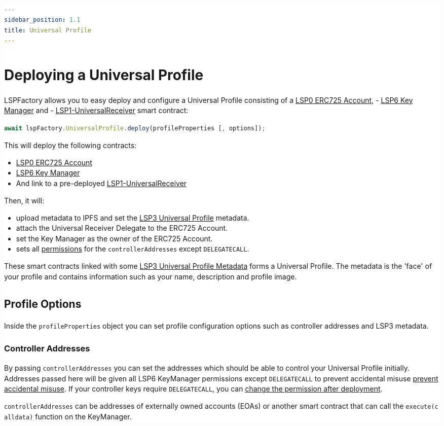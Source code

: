 ```yaml
---
sidebar_position: 1.1
title: Universal Profile
---
```


# Deploying a Universal Profile

LSPFactory allows you to easy deploy and configure a Universal Profile consisting of a [LSP0 ERC725 Account](../../../standards/universal-profile/lsp0-erc725account), - [LSP6 Key Manager](../../../standards/universal-profile/lsp6-key-manager) and - [LSP1-UniversalReceiver](../../../standards/generic-standards/02-lsp1-universal-receiver.md) smart contract:

```javascript
await lspFactory.UniversalProfile.deploy(profileProperties [, options]);
```

This will deploy the following contracts:

- [LSP0 ERC725 Account](../../../standards/universal-profile/lsp0-erc725account)
- [LSP6 Key Manager](../../../standards/universal-profile/lsp6-key-manager)
- And link to a pre-deployed [LSP1-UniversalReceiver](../../../standards/generic-standards/02-lsp1-universal-receiver.md)

Then, it will:

- upload metadata to IPFS and set the [LSP3 Universal Profile](../../../standards/universal-profile/lsp3-universal-profile-metadata) metadata.
- attach the Universal Receiver Delegate to the ERC725 Account.
- set the Key Manager as the owner of the ERC725 Account.
- sets all [permissions](../../../standards/universal-profile/lsp6-key-manager#-types-of-permissions) for the `controllerAddresses` except `DELEGATECALL`.

These smart contracts linked with some [LSP3 Universal Profile Metadata](../../../standards/universal-profile/lsp3-universal-profile-metadata) forms a Universal Profile. The metadata is the 'face' of your profile and contains information such as your name, description and profile image.

## Profile Options

Inside the `profileProperties` object you can set profile configuration options such as controller addresses and LSP3 metadata.

### Controller Addresses

By passing `controllerAddresses` you can set the addresses which should be able to control your Universal Profile initially. Addresses passed here will be given all LSP6 KeyManager permissions except `DELEGATECALL` to prevent accidental misuse [prevent accidental misuse](https://solidity-by-example.org/hacks/delegatecall/). If your controller keys require `DELEGATECALL`, you can [change the permission after deployment](../../../guides/key-manager/give-permissions.md).

`controllerAddresses` can be addresses of externally owned accounts (EOAs) or another smart contract that can call the `execute(calldata)` function on the KeyManager.
